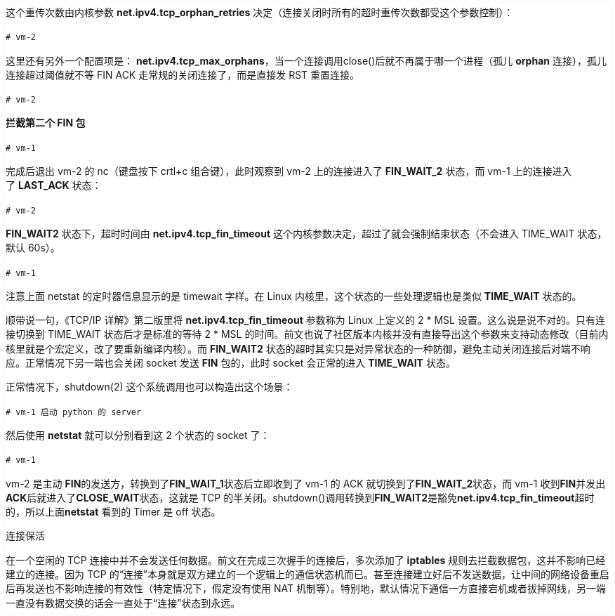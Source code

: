 这个重传次数由内核参数 **net.ipv4.tcp_orphan_retries** 决定（连接关闭时所有的超时重传次数都受这个参数控制）：

```
# vm-2
```

这里还有另外一个配置项是： **net.ipv4.tcp_max_orphans**，当一个连接调用close()后就不再属于哪一个进程（孤儿 **orphan** 连接），孤儿连接超过阈值就不等 FIN ACK 走常规的关闭连接了，而是直接发 RST 重置连接。

```
# vm-2
```

  

**拦截第二个 FIN 包**

```
# vm-1
```

完成后退出 vm-2 的 nc（键盘按下 crtl+c 组合键），此时观察到 vm-2 上的连接进入了 **FIN_WAIT_2** 状态，而 vm-1 上的连接进入了 **LAST_ACK** 状态：

```
# vm-2
```

**FIN_WAIT2** 状态下，超时时间由 **net.ipv4.tcp_fin_timeout** 这个内核参数决定，超过了就会强制结束状态（不会进入 TIME_WAIT 状态，默认 60s）。

```
# vm-1
```

注意上面 netstat 的定时器信息显示的是 timewait 字样。在 Linux 内核里，这个状态的一些处理逻辑也是类似 **TIME_WAIT** 状态的。

顺带说一句，《TCP/IP 详解》第二版里将 **net.ipv4.tcp_fin_timeout** 参数称为 Linux 上定义的 2 * MSL 设置。这么说是说不对的。只有连接切换到 TIME_WAIT 状态后才是标准的等待 2 * MSL 的时间。前文也说了社区版本内核并没有直接导出这个参数来支持动态修改（目前内核里就是个宏定义，改了要重新编译内核）。而 **FIN_WAIT2** 状态的超时其实只是对异常状态的一种防御，避免主动关闭连接后对端不响应。正常情况下另一端也会关闭 socket 发送 **FIN** 包的，此时 socket 会正常的进入 **TIME_WAIT** 状态。

正常情况下，shutdown(2) 这个系统调用也可以构造出这个场景：

```
# vm-1 启动 python 的 server
```

然后使用 **netstat** 就可以分别看到这 2 个状态的 socket 了：

```
# vm-1
```

vm-2 是主动 **FIN**的发送方，转换到了**FIN_WAIT_1**状态后立即收到了 vm-1 的 ACK 就切换到了**FIN_WAIT_2**状态，而 vm-1 收到**FIN**并发出**ACK**后就进入了**CLOSE_WAIT**状态，这就是 TCP 的半关闭。shutdown()调用转换到**FIN_WAIT2**是豁免**net.ipv4.tcp_fin_timeout**超时的，所以上面**netstat** 看到的 Timer 是 off 状态。

连接保活

在一个空闲的 TCP 连接中并不会发送任何数据。前文在完成三次握手的连接后，多次添加了 **iptables** 规则去拦截数据包，这并不影响已经建立的连接。因为 TCP 的“连接”本身就是双方建立的一个逻辑上的通信状态机而已。甚至连接建立好后不发送数据，让中间的网络设备重启后再发送也不影响连接的有效性（特定情况下，假定没有使用 NAT 机制等）。特别地，默认情况下通信一方直接宕机或者拔掉网线，另一端一直没有数据交换的话会一直处于“连接”状态到永远。
